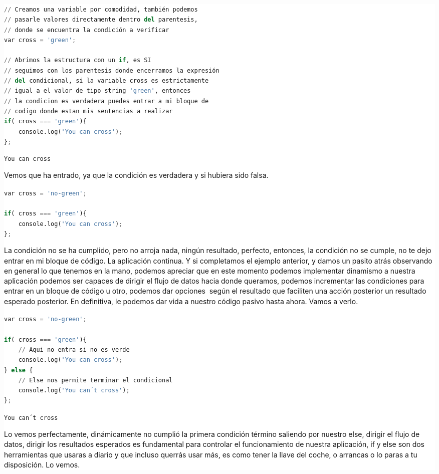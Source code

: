 ```python
// Creamos una variable por comodidad, también podemos
// pasarle valores directamente dentro del parentesis,
// donde se encuentra la condición a verificar
var cross = 'green';

// Abrimos la estructura con un if, es SI 
// seguimos con los parentesis donde encerramos la expresión
// del condicional, si la variable cross es estrictamente 
// igual a el valor de tipo string 'green', entonces
// la condicion es verdadera puedes entrar a mi bloque de 
// codigo donde estan mis sentencias a realizar
if( cross === 'green'){
    console.log('You can cross');
}; 
```

    You can cross
    

Vemos que ha entrado, ya que la condición es verdadera y si hubiera sido falsa.


```python
var cross = 'no-green';

if( cross === 'green'){
    console.log('You can cross');
}; 
```

La condición no se ha cumplido, pero no arroja nada, ningún resultado, perfecto, entonces, la condición no se cumple, no te dejo entrar en mi bloque de código. La aplicación continua. Y si completamos el ejemplo anterior, y damos un pasito atrás observando en general lo que tenemos en la mano, podemos apreciar que en este momento podemos implementar dinamismo a nuestra aplicación podemos ser capaces de dirigir el flujo de datos hacia donde queramos, podemos incrementar las condiciones para entrar en un bloque de código u otro, podemos dar opciones  según el resultado que faciliten una acción posterior un resultado esperado posterior. En definitiva, le podemos dar vida a nuestro código pasivo hasta ahora. Vamos a verlo.


```python
var cross = 'no-green';

if( cross === 'green'){
    // Aqui no entra si no es verde
    console.log('You can cross');
} else {
    // Else nos permite terminar el condicional
    console.log('You can´t cross');
};
```

    You can´t cross
    

Lo vemos perfectamente, dinámicamente no cumplió la primera condición término saliendo por nuestro else, dirigir el flujo de datos, dirigir los resultados esperados es fundamental para controlar el funcionamiento de nuestra aplicación, if y else son dos herramientas que usaras a diario y que incluso querrás usar más, es como tener la llave del coche, o arrancas o lo paras a tu disposición. Lo vemos.
